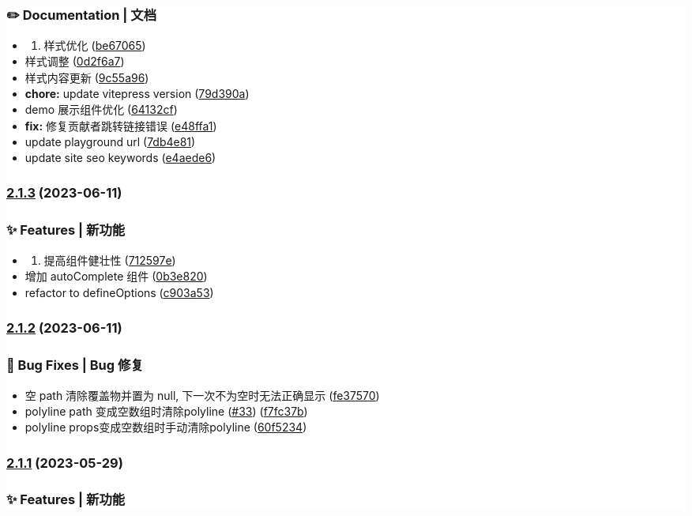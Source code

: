 
### ✏️ Documentation | 文档

* 1. 样式优化 ([be67065](https://github.com/yue1123/vue3-baidu-map-gl/commit/be6706555229e9024f558fab92c454e99103899a))
* 样式调整 ([0d2f6a7](https://github.com/yue1123/vue3-baidu-map-gl/commit/0d2f6a71605cd3fb1cf3e8f97c2be2d185df0e0a))
* 样式内容更新 ([9c55a96](https://github.com/yue1123/vue3-baidu-map-gl/commit/9c55a96ac1edd3c0ea101943de7574668915c7a0))
* **chore:** update vitepress version ([79d390a](https://github.com/yue1123/vue3-baidu-map-gl/commit/79d390a07ac0090af5bc31ab12275bc8e83b5f87))
* demo 展示组件优化 ([64132cf](https://github.com/yue1123/vue3-baidu-map-gl/commit/64132cf22b762518a0e7b229afab1c4efc63c609))
* **fix:** 修复贡献者跳转链接错误 ([e48ffa1](https://github.com/yue1123/vue3-baidu-map-gl/commit/e48ffa1fb7ec62c1118e9f46389b543dc9fe554b))
* update playground url ([7db4e81](https://github.com/yue1123/vue3-baidu-map-gl/commit/7db4e81c72bbafa4ac8428382afd17bffdd4c5fc))
* update site seo keywords ([e4aede6](https://github.com/yue1123/vue3-baidu-map-gl/commit/e4aede66d169c1a7e6104efe0febbc0b822a2b4d))

### [2.1.3](https://github.com/yue1123/vue3-baidu-map-gl/compare/v2.1.2...v2.1.3) (2023-06-11)


### ✨ Features | 新功能

* 1. 提高组件健壮性 ([712597e](https://github.com/yue1123/vue3-baidu-map-gl/commit/712597ed5097599791ca7d591eef72e1ca052ef4))
* 增加 autoComplete 组件 ([0b3e820](https://github.com/yue1123/vue3-baidu-map-gl/commit/0b3e820bf30503b6f71a5d2cbd368c5510e8b372))
* refactor to defineOptions ([c903a53](https://github.com/yue1123/vue3-baidu-map-gl/commit/c903a53aa0919a875dbb29cb85db10f7d2293b3d))

### [2.1.2](https://github.com/yue1123/vue3-baidu-map-gl/compare/v2.1.1...v2.1.2) (2023-06-11)


### 🐛 Bug Fixes | Bug 修复

* 空 path 清除覆盖物并置为 null, 下一次不为空时无法正确显示 ([fe37570](https://github.com/yue1123/vue3-baidu-map-gl/commit/fe37570bbb91e879cdb5d8fbe4747a54a5a31d18))
* polyline path 变成空数组时清除polyline ([#33](https://github.com/yue1123/vue3-baidu-map-gl/issues/33)) ([f7fc37b](https://github.com/yue1123/vue3-baidu-map-gl/commit/f7fc37b443e4d828df7ae0d1cdca70708a7890e6))
* polyline props变成空数组时手动清除polyline ([60f5234](https://github.com/yue1123/vue3-baidu-map-gl/commit/60f523486f4e42d1fc6b56db4fc454c6cdee280e))

### [2.1.1](https://github.com/yue1123/vue3-baidu-map-gl/compare/v2.1.0...v2.1.1) (2023-05-29)


### ✨ Features | 新功能
